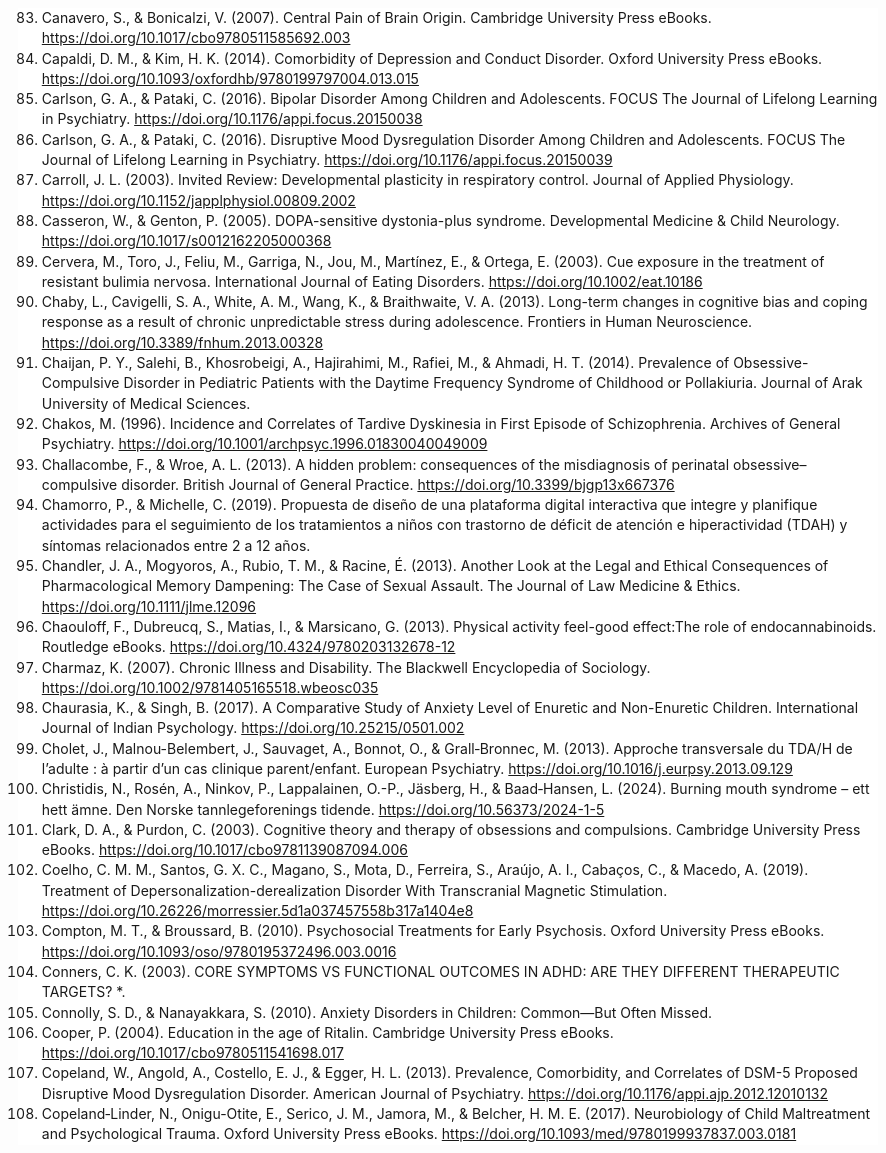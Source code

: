 83. Canavero, S., & Bonicalzi, V. (2007). Central Pain of Brain Origin. Cambridge University Press eBooks. https://doi.org/10.1017/cbo9780511585692.003
84. Capaldi, D. M., & Kim, H. K. (2014). Comorbidity of Depression and Conduct Disorder. Oxford University Press eBooks. https://doi.org/10.1093/oxfordhb/9780199797004.013.015
85. Carlson, G. A., & Pataki, C. (2016). Bipolar Disorder Among Children and Adolescents. FOCUS The Journal of Lifelong Learning in Psychiatry. https://doi.org/10.1176/appi.focus.20150038
86. Carlson, G. A., & Pataki, C. (2016). Disruptive Mood Dysregulation Disorder Among Children and Adolescents. FOCUS The Journal of Lifelong Learning in Psychiatry. https://doi.org/10.1176/appi.focus.20150039
87. Carroll, J. L. (2003). Invited Review: Developmental plasticity in respiratory control. Journal of Applied Physiology. https://doi.org/10.1152/japplphysiol.00809.2002
88. Casseron, W., & Genton, P. (2005). DOPA-sensitive dystonia-plus syndrome. Developmental Medicine & Child Neurology. https://doi.org/10.1017/s0012162205000368
89. Cervera, M., Toro, J., Feliu, M., Garriga, N., Jou, M., Martínez, E., & Ortega, E. (2003). Cue exposure in the treatment of resistant bulimia nervosa. International Journal of Eating Disorders. https://doi.org/10.1002/eat.10186
90. Chaby, L., Cavigelli, S. A., White, A. M., Wang, K., & Braithwaite, V. A. (2013). Long-term changes in cognitive bias and coping response as a result of chronic unpredictable stress during adolescence. Frontiers in Human Neuroscience. https://doi.org/10.3389/fnhum.2013.00328
91. Chaijan, P. Y., Salehi, B., Khosrobeigi, A., Hajirahimi, M., Rafiei, M., & Ahmadi, H. T. (2014). Prevalence of Obsessive-Compulsive Disorder in Pediatric Patients with the Daytime Frequency Syndrome of Childhood or Pollakiuria. Journal of Arak University of Medical Sciences.
92. Chakos, M. (1996). Incidence and Correlates of Tardive Dyskinesia in First Episode of Schizophrenia. Archives of General Psychiatry. https://doi.org/10.1001/archpsyc.1996.01830040049009
93. Challacombe, F., & Wroe, A. L. (2013). A hidden problem: consequences of the misdiagnosis of perinatal obsessive–compulsive disorder. British Journal of General Practice. https://doi.org/10.3399/bjgp13x667376
94. Chamorro, P., & Michelle, C. (2019). Propuesta de diseño de una plataforma digital interactiva que integre y planifique actividades para el seguimiento de los tratamientos a niños con trastorno de déficit de atención e hiperactividad (TDAH) y síntomas relacionados entre 2 a 12 años.
95. Chandler, J. A., Mogyoros, A., Rubio, T. M., & Racine, É. (2013). Another Look at the Legal and Ethical Consequences of Pharmacological Memory Dampening: The Case of Sexual Assault. The Journal of Law Medicine & Ethics. https://doi.org/10.1111/jlme.12096
96. Chaouloff, F., Dubreucq, S., Matias, I., & Marsicano, G. (2013). Physical activity feel-good effect:The role of endocannabinoids. Routledge eBooks. https://doi.org/10.4324/9780203132678-12
97. Charmaz, K. (2007). Chronic Illness and Disability. The Blackwell Encyclopedia of Sociology. https://doi.org/10.1002/9781405165518.wbeosc035
98. Chaurasia, K., & Singh, B. (2017). A Comparative Study of Anxiety Level of Enuretic and Non-Enuretic Children. International Journal of Indian Psychology. https://doi.org/10.25215/0501.002
99. Cholet, J., Malnou-Belembert, J., Sauvaget, A., Bonnot, O., & Grall‐Bronnec, M. (2013). Approche transversale du TDA/H de l’adulte : à partir d’un cas clinique parent/enfant. European Psychiatry. https://doi.org/10.1016/j.eurpsy.2013.09.129
100. Christidis, N., Rosén, A., Ninkov, P., Lappalainen, O.-P., Jäsberg, H., & Baad‐Hansen, L. (2024). Burning mouth syndrome – ett hett ämne. Den Norske tannlegeforenings tidende. https://doi.org/10.56373/2024-1-5
101. Clark, D. A., & Purdon, C. (2003). Cognitive theory and therapy of obsessions and compulsions. Cambridge University Press eBooks. https://doi.org/10.1017/cbo9781139087094.006
102. Coelho, C. M. M., Santos, G. X. C., Magano, S., Mota, D., Ferreira, S., Araújo, A. I., Cabaços, C., & Macedo, A. (2019). Treatment of Depersonalization-derealization Disorder With Transcranial Magnetic Stimulation. https://doi.org/10.26226/morressier.5d1a037457558b317a1404e8
103. Compton, M. T., & Broussard, B. (2010). Psychosocial Treatments for Early Psychosis. Oxford University Press eBooks. https://doi.org/10.1093/oso/9780195372496.003.0016
104. Conners, C. K. (2003). CORE SYMPTOMS VS FUNCTIONAL OUTCOMES IN ADHD: ARE THEY DIFFERENT THERAPEUTIC TARGETS? *.
105. Connolly, S. D., & Nanayakkara, S. (2010). Anxiety Disorders in Children: Common—But Often Missed.
106. Cooper, P. (2004). Education in the age of Ritalin. Cambridge University Press eBooks. https://doi.org/10.1017/cbo9780511541698.017
107. Copeland, W., Angold, A., Costello, E. J., & Egger, H. L. (2013). Prevalence, Comorbidity, and Correlates of DSM-5 Proposed Disruptive Mood Dysregulation Disorder. American Journal of Psychiatry. https://doi.org/10.1176/appi.ajp.2012.12010132
108. Copeland‐Linder, N., Onigu-Otite, E., Serico, J. M., Jamora, M., & Belcher, H. M. E. (2017). Neurobiology of Child Maltreatment and Psychological Trauma. Oxford University Press eBooks. https://doi.org/10.1093/med/9780199937837.003.0181